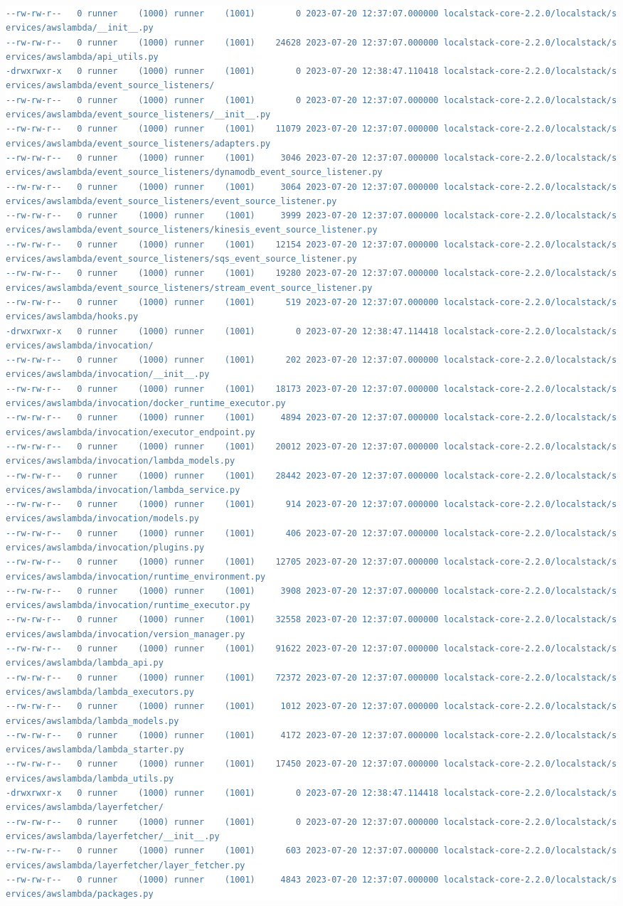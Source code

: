 ```diff
--rw-rw-r--   0 runner    (1000) runner    (1001)        0 2023-07-20 12:37:07.000000 localstack-core-2.2.0/localstack/services/awslambda/__init__.py
--rw-rw-r--   0 runner    (1000) runner    (1001)    24628 2023-07-20 12:37:07.000000 localstack-core-2.2.0/localstack/services/awslambda/api_utils.py
-drwxrwxr-x   0 runner    (1000) runner    (1001)        0 2023-07-20 12:38:47.110418 localstack-core-2.2.0/localstack/services/awslambda/event_source_listeners/
--rw-rw-r--   0 runner    (1000) runner    (1001)        0 2023-07-20 12:37:07.000000 localstack-core-2.2.0/localstack/services/awslambda/event_source_listeners/__init__.py
--rw-rw-r--   0 runner    (1000) runner    (1001)    11079 2023-07-20 12:37:07.000000 localstack-core-2.2.0/localstack/services/awslambda/event_source_listeners/adapters.py
--rw-rw-r--   0 runner    (1000) runner    (1001)     3046 2023-07-20 12:37:07.000000 localstack-core-2.2.0/localstack/services/awslambda/event_source_listeners/dynamodb_event_source_listener.py
--rw-rw-r--   0 runner    (1000) runner    (1001)     3064 2023-07-20 12:37:07.000000 localstack-core-2.2.0/localstack/services/awslambda/event_source_listeners/event_source_listener.py
--rw-rw-r--   0 runner    (1000) runner    (1001)     3999 2023-07-20 12:37:07.000000 localstack-core-2.2.0/localstack/services/awslambda/event_source_listeners/kinesis_event_source_listener.py
--rw-rw-r--   0 runner    (1000) runner    (1001)    12154 2023-07-20 12:37:07.000000 localstack-core-2.2.0/localstack/services/awslambda/event_source_listeners/sqs_event_source_listener.py
--rw-rw-r--   0 runner    (1000) runner    (1001)    19280 2023-07-20 12:37:07.000000 localstack-core-2.2.0/localstack/services/awslambda/event_source_listeners/stream_event_source_listener.py
--rw-rw-r--   0 runner    (1000) runner    (1001)      519 2023-07-20 12:37:07.000000 localstack-core-2.2.0/localstack/services/awslambda/hooks.py
-drwxrwxr-x   0 runner    (1000) runner    (1001)        0 2023-07-20 12:38:47.114418 localstack-core-2.2.0/localstack/services/awslambda/invocation/
--rw-rw-r--   0 runner    (1000) runner    (1001)      202 2023-07-20 12:37:07.000000 localstack-core-2.2.0/localstack/services/awslambda/invocation/__init__.py
--rw-rw-r--   0 runner    (1000) runner    (1001)    18173 2023-07-20 12:37:07.000000 localstack-core-2.2.0/localstack/services/awslambda/invocation/docker_runtime_executor.py
--rw-rw-r--   0 runner    (1000) runner    (1001)     4894 2023-07-20 12:37:07.000000 localstack-core-2.2.0/localstack/services/awslambda/invocation/executor_endpoint.py
--rw-rw-r--   0 runner    (1000) runner    (1001)    20012 2023-07-20 12:37:07.000000 localstack-core-2.2.0/localstack/services/awslambda/invocation/lambda_models.py
--rw-rw-r--   0 runner    (1000) runner    (1001)    28442 2023-07-20 12:37:07.000000 localstack-core-2.2.0/localstack/services/awslambda/invocation/lambda_service.py
--rw-rw-r--   0 runner    (1000) runner    (1001)      914 2023-07-20 12:37:07.000000 localstack-core-2.2.0/localstack/services/awslambda/invocation/models.py
--rw-rw-r--   0 runner    (1000) runner    (1001)      406 2023-07-20 12:37:07.000000 localstack-core-2.2.0/localstack/services/awslambda/invocation/plugins.py
--rw-rw-r--   0 runner    (1000) runner    (1001)    12705 2023-07-20 12:37:07.000000 localstack-core-2.2.0/localstack/services/awslambda/invocation/runtime_environment.py
--rw-rw-r--   0 runner    (1000) runner    (1001)     3908 2023-07-20 12:37:07.000000 localstack-core-2.2.0/localstack/services/awslambda/invocation/runtime_executor.py
--rw-rw-r--   0 runner    (1000) runner    (1001)    32558 2023-07-20 12:37:07.000000 localstack-core-2.2.0/localstack/services/awslambda/invocation/version_manager.py
--rw-rw-r--   0 runner    (1000) runner    (1001)    91622 2023-07-20 12:37:07.000000 localstack-core-2.2.0/localstack/services/awslambda/lambda_api.py
--rw-rw-r--   0 runner    (1000) runner    (1001)    72372 2023-07-20 12:37:07.000000 localstack-core-2.2.0/localstack/services/awslambda/lambda_executors.py
--rw-rw-r--   0 runner    (1000) runner    (1001)     1012 2023-07-20 12:37:07.000000 localstack-core-2.2.0/localstack/services/awslambda/lambda_models.py
--rw-rw-r--   0 runner    (1000) runner    (1001)     4172 2023-07-20 12:37:07.000000 localstack-core-2.2.0/localstack/services/awslambda/lambda_starter.py
--rw-rw-r--   0 runner    (1000) runner    (1001)    17450 2023-07-20 12:37:07.000000 localstack-core-2.2.0/localstack/services/awslambda/lambda_utils.py
-drwxrwxr-x   0 runner    (1000) runner    (1001)        0 2023-07-20 12:38:47.114418 localstack-core-2.2.0/localstack/services/awslambda/layerfetcher/
--rw-rw-r--   0 runner    (1000) runner    (1001)        0 2023-07-20 12:37:07.000000 localstack-core-2.2.0/localstack/services/awslambda/layerfetcher/__init__.py
--rw-rw-r--   0 runner    (1000) runner    (1001)      603 2023-07-20 12:37:07.000000 localstack-core-2.2.0/localstack/services/awslambda/layerfetcher/layer_fetcher.py
--rw-rw-r--   0 runner    (1000) runner    (1001)     4843 2023-07-20 12:37:07.000000 localstack-core-2.2.0/localstack/services/awslambda/packages.py
```